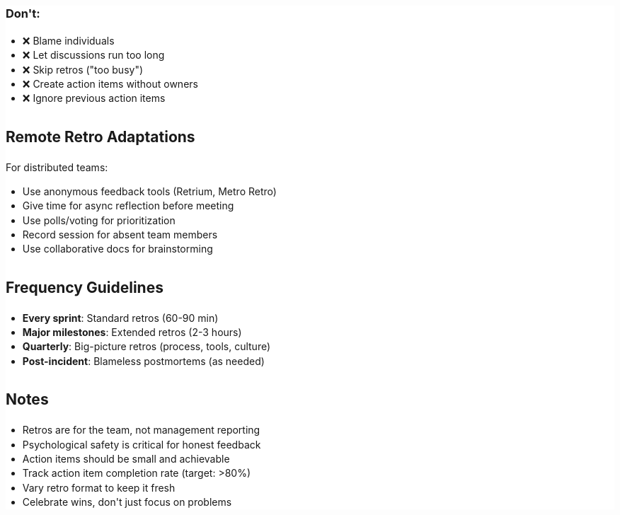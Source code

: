 ### Don't:
- ❌ Blame individuals
- ❌ Let discussions run too long
- ❌ Skip retros ("too busy")
- ❌ Create action items without owners
- ❌ Ignore previous action items

## Remote Retro Adaptations

For distributed teams:
- Use anonymous feedback tools (Retrium, Metro Retro)
- Give time for async reflection before meeting
- Use polls/voting for prioritization
- Record session for absent team members
- Use collaborative docs for brainstorming

## Frequency Guidelines

- **Every sprint**: Standard retros (60-90 min)
- **Major milestones**: Extended retros (2-3 hours)
- **Quarterly**: Big-picture retros (process, tools, culture)
- **Post-incident**: Blameless postmortems (as needed)

## Notes

- Retros are for the team, not management reporting
- Psychological safety is critical for honest feedback
- Action items should be small and achievable
- Track action item completion rate (target: >80%)
- Vary retro format to keep it fresh
- Celebrate wins, don't just focus on problems
